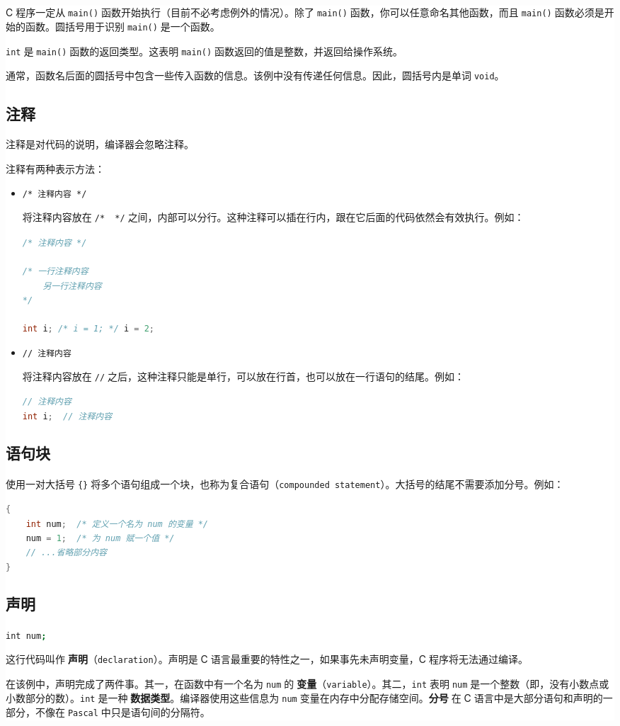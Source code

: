 C 程序一定从 `main()` 函数开始执行（目前不必考虑例外的情况）。除了 `main()` 函数，你可以任意命名其他函数，而且 `main()` 函数必须是开始的函数。圆括号用于识别 `main()` 是一个函数。

`int` 是 `main()` 函数的返回类型。这表明 `main()` 函数返回的值是整数，并返回给操作系统。

通常，函数名后面的圆括号中包含一些传入函数的信息。该例中没有传递任何信息。因此，圆括号内是单词 `void`。

## 注释

注释是对代码的说明，编译器会忽略注释。

注释有两种表示方法：

- `/* 注释内容 */`

    将注释内容放在 `/*  */` 之间，内部可以分行。这种注释可以插在行内，跟在它后面的代码依然会有效执行。例如：

    ```c
    /* 注释内容 */

    /* 一行注释内容
        另一行注释内容
    */

    int i; /* i = 1; */ i = 2;
    ```

- `// 注释内容`

    将注释内容放在 `//` 之后，这种注释只能是单行，可以放在行首，也可以放在一行语句的结尾。例如：

    ```c
    // 注释内容
    int i;  // 注释内容
    ```

## 语句块

使用一对大括号 `{}` 将多个语句组成一个块，也称为复合语句（`compounded statement`）。大括号的结尾不需要添加分号。例如：

```c
{
    int num;  /* 定义一个名为 num 的变量 */
    num = 1;  /* 为 num 赋一个值 */
    // ...省略部分内容
}
```

## 声明

```bash
int num;
```

这行代码叫作 **声明**（`declaration`）。声明是 C 语言最重要的特性之一，如果事先未声明变量，C 程序将无法通过编译。

在该例中，声明完成了两件事。其一，在函数中有一个名为 `num` 的 **变量**（`variable`）。其二，`int` 表明 `num` 是一个整数（即，没有小数点或小数部分的数）。`int` 是一种 **数据类型**。编译器使用这些信息为 `num` 变量在内存中分配存储空间。**分号** 在 C 语言中是大部分语句和声明的一部分，不像在 `Pascal` 中只是语句间的分隔符。

